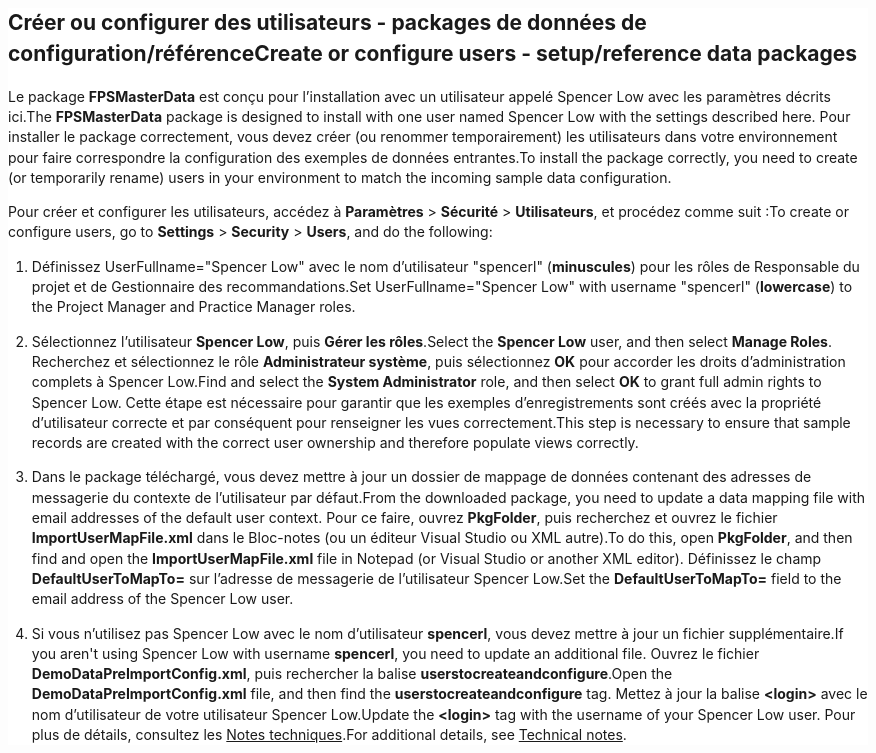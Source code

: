 ## <a name="create-or-configure-users---setupreference-data-packages"></a><span data-ttu-id="b6aac-159">Créer ou configurer des utilisateurs - packages de données de configuration/référence</span><span class="sxs-lookup"><span data-stu-id="b6aac-159">Create or configure users - setup/reference data packages</span></span>

<span data-ttu-id="b6aac-160">Le package **FPSMasterData** est conçu pour l’installation avec un utilisateur appelé Spencer Low avec les paramètres décrits ici.</span><span class="sxs-lookup"><span data-stu-id="b6aac-160">The **FPSMasterData** package is designed to install with one user named Spencer Low with the settings described here.</span></span> <span data-ttu-id="b6aac-161">Pour installer le package correctement, vous devez créer (ou renommer temporairement) les utilisateurs dans votre environnement pour faire correspondre la configuration des exemples de données entrantes.</span><span class="sxs-lookup"><span data-stu-id="b6aac-161">To install the package correctly, you need to create (or temporarily rename) users in your environment to match the incoming sample data configuration.</span></span>

<span data-ttu-id="b6aac-162">Pour créer et configurer les utilisateurs, accédez à **Paramètres** > **Sécurité** > **Utilisateurs**, et procédez comme suit :</span><span class="sxs-lookup"><span data-stu-id="b6aac-162">To create or configure users, go to **Settings** > **Security** > **Users**, and do the following:</span></span>

1. <span data-ttu-id="b6aac-163">Définissez UserFullname="Spencer Low" avec le nom d’utilisateur "spencerl" (**minuscules**) pour les rôles de Responsable du projet et de Gestionnaire des recommandations.</span><span class="sxs-lookup"><span data-stu-id="b6aac-163">Set UserFullname="Spencer Low" with username "spencerl" (**lowercase**) to the Project Manager and Practice Manager roles.</span></span>

2. <span data-ttu-id="b6aac-164">Sélectionnez l’utilisateur **Spencer Low**, puis **Gérer les rôles**.</span><span class="sxs-lookup"><span data-stu-id="b6aac-164">Select the **Spencer Low** user, and then select **Manage Roles**.</span></span> <span data-ttu-id="b6aac-165">Recherchez et sélectionnez le rôle **Administrateur système**, puis sélectionnez **OK** pour accorder les droits d’administration complets à Spencer Low.</span><span class="sxs-lookup"><span data-stu-id="b6aac-165">Find and select the **System Administrator** role, and then select **OK** to grant full admin rights to Spencer Low.</span></span> <span data-ttu-id="b6aac-166">Cette étape est nécessaire pour garantir que les exemples d’enregistrements sont créés avec la propriété d’utilisateur correcte et par conséquent pour renseigner les vues correctement.</span><span class="sxs-lookup"><span data-stu-id="b6aac-166">This step is necessary to ensure that sample records are created with the correct user ownership and therefore populate views correctly.</span></span>

3. <span data-ttu-id="b6aac-167">Dans le package téléchargé, vous devez mettre à jour un dossier de mappage de données contenant des adresses de messagerie du contexte de l’utilisateur par défaut.</span><span class="sxs-lookup"><span data-stu-id="b6aac-167">From the downloaded package, you need to update a data mapping file with email addresses of the default user context.</span></span> <span data-ttu-id="b6aac-168">Pour ce faire, ouvrez **PkgFolder**, puis recherchez et ouvrez le fichier **ImportUserMapFile.xml** dans le Bloc-notes (ou un éditeur Visual Studio ou XML autre).</span><span class="sxs-lookup"><span data-stu-id="b6aac-168">To do this, open **PkgFolder**, and then find and open the **ImportUserMapFile.xml** file in Notepad (or Visual Studio or another XML editor).</span></span> <span data-ttu-id="b6aac-169">Définissez le champ **DefaultUserToMapTo=** sur l’adresse de messagerie de l’utilisateur Spencer Low.</span><span class="sxs-lookup"><span data-stu-id="b6aac-169">Set the **DefaultUserToMapTo=** field to the email address of the Spencer Low user.</span></span>

4. <span data-ttu-id="b6aac-170">Si vous n’utilisez pas Spencer Low avec le nom d’utilisateur **spencerl**, vous devez mettre à jour un fichier supplémentaire.</span><span class="sxs-lookup"><span data-stu-id="b6aac-170">If you aren't using Spencer Low with username **spencerl**, you need to update an additional file.</span></span> <span data-ttu-id="b6aac-171">Ouvrez le fichier **DemoDataPreImportConfig.xml**, puis rechercher la balise **userstocreateandconfigure**.</span><span class="sxs-lookup"><span data-stu-id="b6aac-171">Open the **DemoDataPreImportConfig.xml** file, and then find the **userstocreateandconfigure** tag.</span></span> <span data-ttu-id="b6aac-172">Mettez à jour la balise **\<login\>** avec le nom d’utilisateur de votre utilisateur Spencer Low.</span><span class="sxs-lookup"><span data-stu-id="b6aac-172">Update the **\<login\>** tag with the username of your Spencer Low user.</span></span> <span data-ttu-id="b6aac-173">Pour plus de détails, consultez les [Notes techniques](#technical-notes).</span><span class="sxs-lookup"><span data-stu-id="b6aac-173">For additional details, see [Technical notes](#technical-notes).</span></span>
